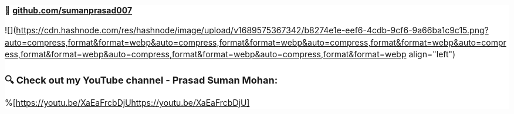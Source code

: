 **🔗** [**github.com/sumanprasad007**](http://github.com/sumanprasad007)

![](https://cdn.hashnode.com/res/hashnode/image/upload/v1689575367342/b8274e1e-eef6-4cdb-9cf6-9a66ba1c9c15.png?auto=compress,format&format=webp&auto=compress,format&format=webp&auto=compress,format&format=webp&auto=compress,format&format=webp&auto=compress,format&format=webp&auto=compress,format&format=webp align="left")

### **🔍 Check out my YouTube channel - Prasad Suman Mohan:**

%[https://youtu.be/XaEaFrcbDjUhttps://youtu.be/XaEaFrcbDjU]